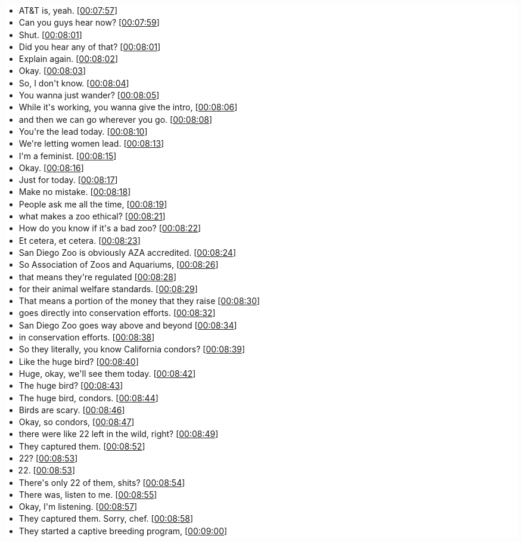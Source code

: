 *  AT&T is, yeah. [[00:07:57](https://www.youtube.com/watch?v=_9slY1ICGhI&t=477.58s)]
*  Can you guys hear now? [[00:07:59](https://www.youtube.com/watch?v=_9slY1ICGhI&t=479.9s)]
*  Shut. [[00:08:01](https://www.youtube.com/watch?v=_9slY1ICGhI&t=481.02s)]
*  Did you hear any of that? [[00:08:01](https://www.youtube.com/watch?v=_9slY1ICGhI&t=481.86s)]
*  Explain again. [[00:08:02](https://www.youtube.com/watch?v=_9slY1ICGhI&t=482.68s)]
*  Okay. [[00:08:03](https://www.youtube.com/watch?v=_9slY1ICGhI&t=483.52s)]
*  So, I don't know. [[00:08:04](https://www.youtube.com/watch?v=_9slY1ICGhI&t=484.34000000000003s)]
*  You wanna just wander? [[00:08:05](https://www.youtube.com/watch?v=_9slY1ICGhI&t=485.18s)]
*  While it's working, you wanna give the intro, [[00:08:06](https://www.youtube.com/watch?v=_9slY1ICGhI&t=486.85999999999996s)]
*  and then we can go wherever you go. [[00:08:08](https://www.youtube.com/watch?v=_9slY1ICGhI&t=488.38s)]
*  You're the lead today. [[00:08:10](https://www.youtube.com/watch?v=_9slY1ICGhI&t=490.78s)]
*  We're letting women lead. [[00:08:13](https://www.youtube.com/watch?v=_9slY1ICGhI&t=493.38s)]
*  I'm a feminist. [[00:08:15](https://www.youtube.com/watch?v=_9slY1ICGhI&t=495.4s)]
*  Okay. [[00:08:16](https://www.youtube.com/watch?v=_9slY1ICGhI&t=496.53999999999996s)]
*  Just for today. [[00:08:17](https://www.youtube.com/watch?v=_9slY1ICGhI&t=497.53999999999996s)]
*  Make no mistake. [[00:08:18](https://www.youtube.com/watch?v=_9slY1ICGhI&t=498.38s)]
*  People ask me all the time, [[00:08:19](https://www.youtube.com/watch?v=_9slY1ICGhI&t=499.5s)]
*  what makes a zoo ethical? [[00:08:21](https://www.youtube.com/watch?v=_9slY1ICGhI&t=501.41999999999996s)]
*  How do you know if it's a bad zoo? [[00:08:22](https://www.youtube.com/watch?v=_9slY1ICGhI&t=502.38s)]
*  Et cetera, et cetera. [[00:08:23](https://www.youtube.com/watch?v=_9slY1ICGhI&t=503.29999999999995s)]
*  San Diego Zoo is obviously AZA accredited. [[00:08:24](https://www.youtube.com/watch?v=_9slY1ICGhI&t=504.14s)]
*  So Association of Zoos and Aquariums, [[00:08:26](https://www.youtube.com/watch?v=_9slY1ICGhI&t=506.85999999999996s)]
*  that means they're regulated [[00:08:28](https://www.youtube.com/watch?v=_9slY1ICGhI&t=508.34s)]
*  for their animal welfare standards. [[00:08:29](https://www.youtube.com/watch?v=_9slY1ICGhI&t=509.56s)]
*  That means a portion of the money that they raise [[00:08:30](https://www.youtube.com/watch?v=_9slY1ICGhI&t=510.74s)]
*  goes directly into conservation efforts. [[00:08:32](https://www.youtube.com/watch?v=_9slY1ICGhI&t=512.86s)]
*  San Diego Zoo goes way above and beyond [[00:08:34](https://www.youtube.com/watch?v=_9slY1ICGhI&t=514.86s)]
*  in conservation efforts. [[00:08:38](https://www.youtube.com/watch?v=_9slY1ICGhI&t=518.46s)]
*  So they literally, you know California condors? [[00:08:39](https://www.youtube.com/watch?v=_9slY1ICGhI&t=519.3000000000001s)]
*  Like the huge bird? [[00:08:40](https://www.youtube.com/watch?v=_9slY1ICGhI&t=520.84s)]
*  Huge, okay, we'll see them today. [[00:08:42](https://www.youtube.com/watch?v=_9slY1ICGhI&t=522.54s)]
*  The huge bird? [[00:08:43](https://www.youtube.com/watch?v=_9slY1ICGhI&t=523.98s)]
*  The huge bird, condors. [[00:08:44](https://www.youtube.com/watch?v=_9slY1ICGhI&t=524.82s)]
*  Birds are scary. [[00:08:46](https://www.youtube.com/watch?v=_9slY1ICGhI&t=526.7s)]
*  Okay, so condors, [[00:08:47](https://www.youtube.com/watch?v=_9slY1ICGhI&t=527.74s)]
*  there were like 22 left in the wild, right? [[00:08:49](https://www.youtube.com/watch?v=_9slY1ICGhI&t=529.58s)]
*  They captured them. [[00:08:52](https://www.youtube.com/watch?v=_9slY1ICGhI&t=532.1800000000001s)]
*  22? [[00:08:53](https://www.youtube.com/watch?v=_9slY1ICGhI&t=533.02s)]
*  22. [[00:08:53](https://www.youtube.com/watch?v=_9slY1ICGhI&t=533.84s)]
*  There's only 22 of them, shits? [[00:08:54](https://www.youtube.com/watch?v=_9slY1ICGhI&t=534.6800000000001s)]
*  There was, listen to me. [[00:08:55](https://www.youtube.com/watch?v=_9slY1ICGhI&t=535.94s)]
*  Okay, I'm listening. [[00:08:57](https://www.youtube.com/watch?v=_9slY1ICGhI&t=537.82s)]
*  They captured them. Sorry, chef. [[00:08:58](https://www.youtube.com/watch?v=_9slY1ICGhI&t=538.9200000000001s)]
*  They started a captive breeding program, [[00:09:00](https://www.youtube.com/watch?v=_9slY1ICGhI&t=540.5s)]